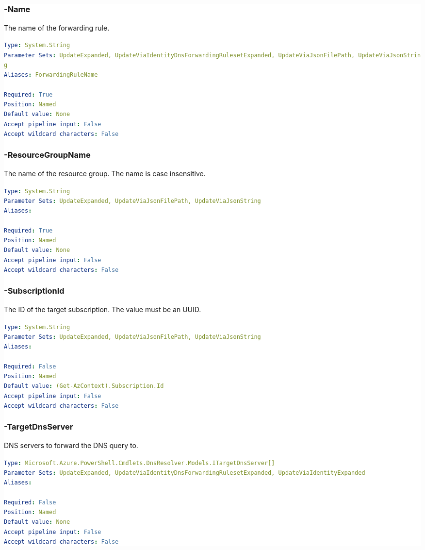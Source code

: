 ### -Name
The name of the forwarding rule.

```yaml
Type: System.String
Parameter Sets: UpdateExpanded, UpdateViaIdentityDnsForwardingRulesetExpanded, UpdateViaJsonFilePath, UpdateViaJsonString
Aliases: ForwardingRuleName

Required: True
Position: Named
Default value: None
Accept pipeline input: False
Accept wildcard characters: False
```

### -ResourceGroupName
The name of the resource group.
The name is case insensitive.

```yaml
Type: System.String
Parameter Sets: UpdateExpanded, UpdateViaJsonFilePath, UpdateViaJsonString
Aliases:

Required: True
Position: Named
Default value: None
Accept pipeline input: False
Accept wildcard characters: False
```

### -SubscriptionId
The ID of the target subscription.
The value must be an UUID.

```yaml
Type: System.String
Parameter Sets: UpdateExpanded, UpdateViaJsonFilePath, UpdateViaJsonString
Aliases:

Required: False
Position: Named
Default value: (Get-AzContext).Subscription.Id
Accept pipeline input: False
Accept wildcard characters: False
```

### -TargetDnsServer
DNS servers to forward the DNS query to.

```yaml
Type: Microsoft.Azure.PowerShell.Cmdlets.DnsResolver.Models.ITargetDnsServer[]
Parameter Sets: UpdateExpanded, UpdateViaIdentityDnsForwardingRulesetExpanded, UpdateViaIdentityExpanded
Aliases:

Required: False
Position: Named
Default value: None
Accept pipeline input: False
Accept wildcard characters: False
```

